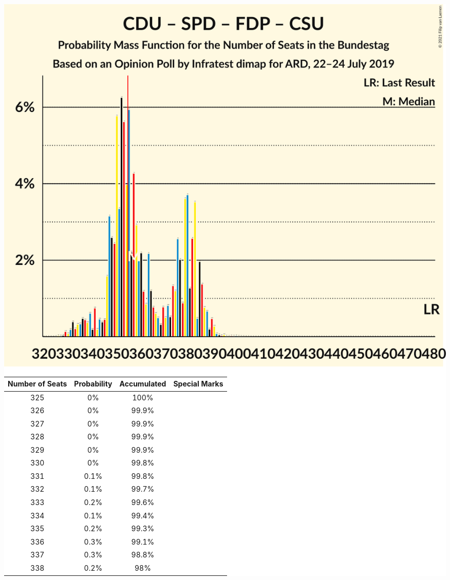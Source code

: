 ![Graph with seats probability mass function not yet produced](2019-07-24-Infratestdimap-coalitions-seats-pmf-cdu–spd–fdp–csu.png "Seats Probability Mass Function")

| Number of Seats | Probability | Accumulated | Special Marks |
|:---------------:|:-----------:|:-----------:|:-------------:|
| 325 | 0% | 100% |  |
| 326 | 0% | 99.9% |  |
| 327 | 0% | 99.9% |  |
| 328 | 0% | 99.9% |  |
| 329 | 0% | 99.9% |  |
| 330 | 0% | 99.8% |  |
| 331 | 0.1% | 99.8% |  |
| 332 | 0.1% | 99.7% |  |
| 333 | 0.2% | 99.6% |  |
| 334 | 0.1% | 99.4% |  |
| 335 | 0.2% | 99.3% |  |
| 336 | 0.3% | 99.1% |  |
| 337 | 0.3% | 98.8% |  |
| 338 | 0.2% | 98% |  |